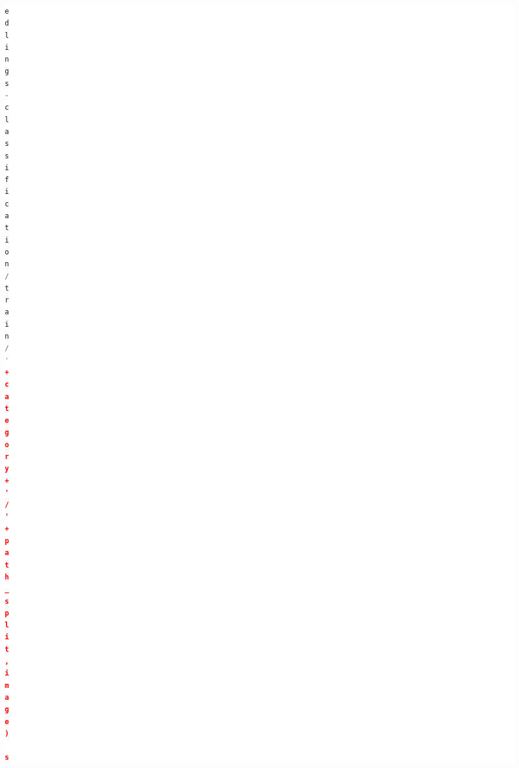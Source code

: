 ```python
e
d
l
i
n
g
s
-
c
l
a
s
s
i
f
i
c
a
t
i
o
n
/
t
r
a
i
n
/
'
+
c
a
t
e
g
o
r
y
+
'
/
'
+
p
a
t
h
_
s
p
l
i
t
,
i
m
a
g
e
)

s
```
